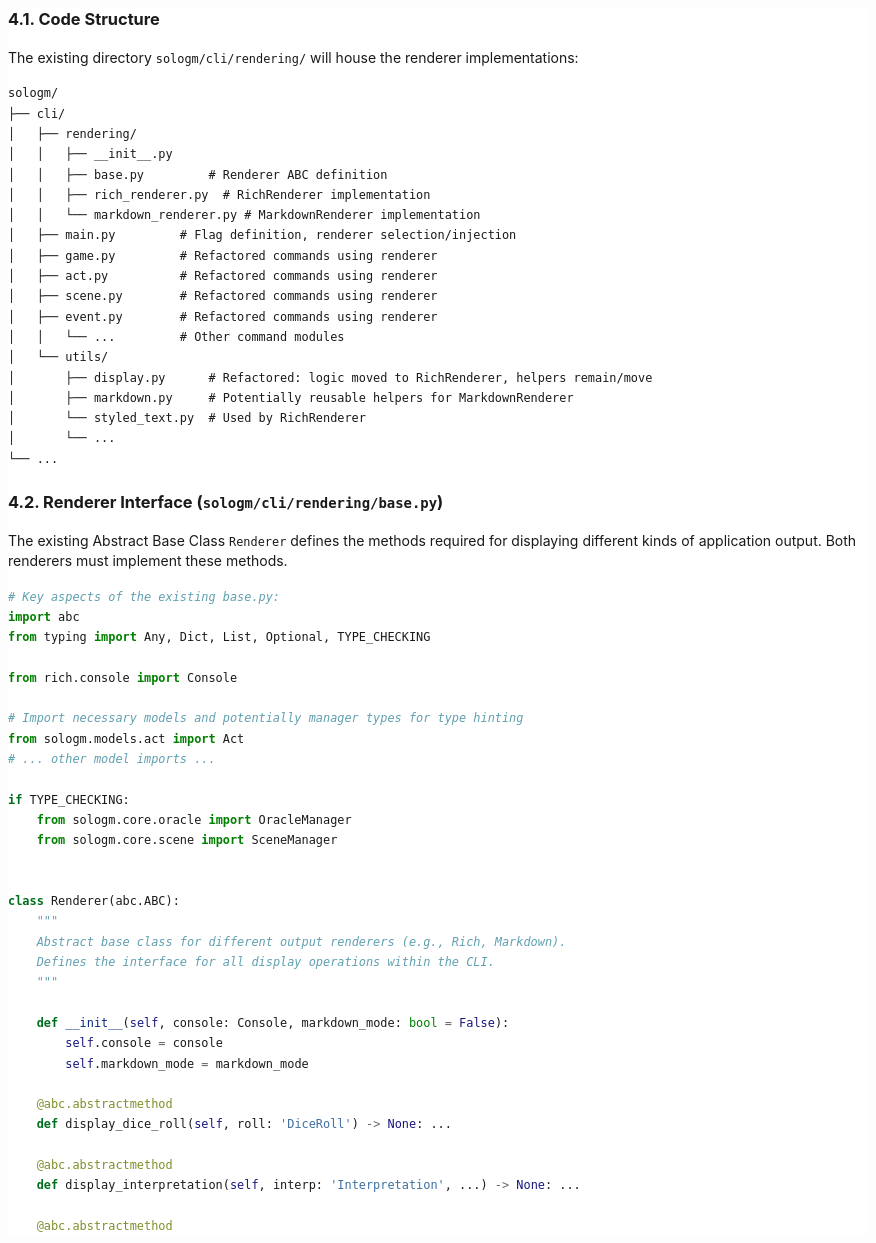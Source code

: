 ### 4.1. Code Structure

The existing directory `sologm/cli/rendering/` will house the renderer implementations:

```
sologm/
├── cli/
│   ├── rendering/
│   │   ├── __init__.py
│   │   ├── base.py         # Renderer ABC definition
│   │   ├── rich_renderer.py  # RichRenderer implementation
│   │   └── markdown_renderer.py # MarkdownRenderer implementation
│   ├── main.py         # Flag definition, renderer selection/injection
│   ├── game.py         # Refactored commands using renderer
│   ├── act.py          # Refactored commands using renderer
│   ├── scene.py        # Refactored commands using renderer
│   ├── event.py        # Refactored commands using renderer
│   │   └── ...         # Other command modules
│   └── utils/
│       ├── display.py      # Refactored: logic moved to RichRenderer, helpers remain/move
│       ├── markdown.py     # Potentially reusable helpers for MarkdownRenderer
│       └── styled_text.py  # Used by RichRenderer
│       └── ...
└── ...
```

### 4.2. Renderer Interface (`sologm/cli/rendering/base.py`)

The existing Abstract Base Class `Renderer` defines the methods required for displaying different kinds of application output. Both renderers must implement these methods.

```python
# Key aspects of the existing base.py:
import abc
from typing import Any, Dict, List, Optional, TYPE_CHECKING

from rich.console import Console

# Import necessary models and potentially manager types for type hinting
from sologm.models.act import Act
# ... other model imports ...

if TYPE_CHECKING:
    from sologm.core.oracle import OracleManager
    from sologm.core.scene import SceneManager


class Renderer(abc.ABC):
    """
    Abstract base class for different output renderers (e.g., Rich, Markdown).
    Defines the interface for all display operations within the CLI.
    """

    def __init__(self, console: Console, markdown_mode: bool = False):
        self.console = console
        self.markdown_mode = markdown_mode

    @abc.abstractmethod
    def display_dice_roll(self, roll: 'DiceRoll') -> None: ...

    @abc.abstractmethod
    def display_interpretation(self, interp: 'Interpretation', ...) -> None: ...

    @abc.abstractmethod
```